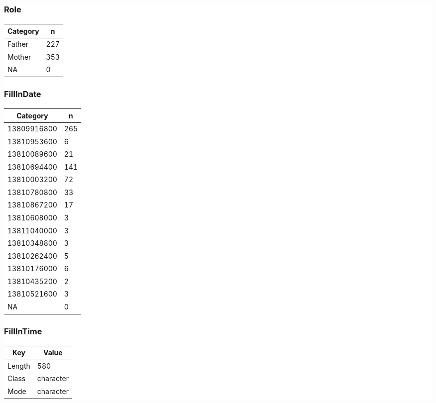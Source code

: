 
### Role


| Category | n |
| -------- | - |
| Father | 227 |
| Mother | 353 |
| NA | 0 |


### FillInDate


| Category | n |
| -------- | - |
| 13809916800 | 265 |
| 13810953600 | 6 |
| 13810089600 | 21 |
| 13810694400 | 141 |
| 13810003200 | 72 |
| 13810780800 | 33 |
| 13810867200 | 17 |
| 13810608000 | 3 |
| 13811040000 | 3 |
| 13810348800 | 3 |
| 13810262400 | 5 |
| 13810176000 | 6 |
| 13810435200 | 2 |
| 13810521600 | 3 |
| NA | 0 |


### FillInTime


| Key | Value |
| --- | ----- |
| Length | 580 |
| Class | character |
| Mode | character |
